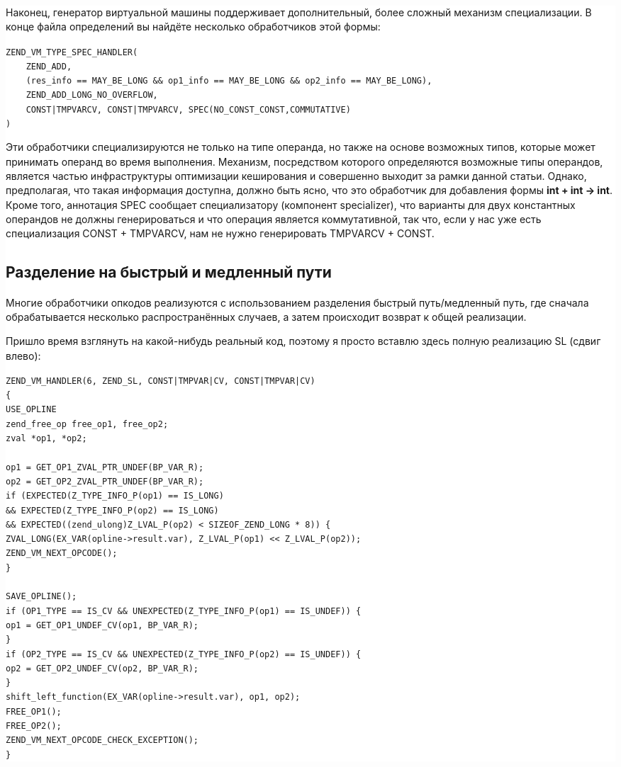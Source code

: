 Наконец, генератор виртуальной машины поддерживает дополнительный, более сложный механизм специализации. В конце файла определений вы найдёте несколько обработчиков этой формы:

```
ZEND_VM_TYPE_SPEC_HANDLER(
    ZEND_ADD,
    (res_info == MAY_BE_LONG && op1_info == MAY_BE_LONG && op2_info == MAY_BE_LONG),
    ZEND_ADD_LONG_NO_OVERFLOW,
    CONST|TMPVARCV, CONST|TMPVARCV, SPEC(NO_CONST_CONST,COMMUTATIVE)
)
```

Эти обработчики специализируются не только на типе операнда, но также на основе возможных типов, которые может принимать операнд во время выполнения. Механизм, посредством которого определяются возможные типы операндов, является частью инфраструктуры оптимизации кеширования и совершенно выходит за рамки данной статьи. Однако, предполагая, что такая информация доступна, должно быть ясно, что это обработчик для добавления формы **int + int -> int**. Кроме того, аннотация SPEC сообщает специализатору (компонент specializer), что варианты для двух константных операндов не должны генерироваться и что операция является коммутативной, так что, если у нас уже есть специализация CONST + TMPVARCV, нам не нужно генерировать TMPVARCV + CONST.

## Разделение на быстрый и медленный пути

Многие обработчики опкодов реализуются с использованием разделения быстрый путь/медленный путь, где сначала обрабатывается несколько распространённых случаев, а затем происходит возврат к общей реализации.

Пришло время взглянуть на какой-нибудь реальный код, поэтому я просто вставлю здесь полную реализацию SL (сдвиг влево):

```
ZEND_VM_HANDLER(6, ZEND_SL, CONST|TMPVAR|CV, CONST|TMPVAR|CV)
{
USE_OPLINE
zend_free_op free_op1, free_op2;
zval *op1, *op2;

op1 = GET_OP1_ZVAL_PTR_UNDEF(BP_VAR_R);
op2 = GET_OP2_ZVAL_PTR_UNDEF(BP_VAR_R);
if (EXPECTED(Z_TYPE_INFO_P(op1) == IS_LONG)
&& EXPECTED(Z_TYPE_INFO_P(op2) == IS_LONG)
&& EXPECTED((zend_ulong)Z_LVAL_P(op2) < SIZEOF_ZEND_LONG * 8)) {
ZVAL_LONG(EX_VAR(opline->result.var), Z_LVAL_P(op1) << Z_LVAL_P(op2));
ZEND_VM_NEXT_OPCODE();
}

SAVE_OPLINE();
if (OP1_TYPE == IS_CV && UNEXPECTED(Z_TYPE_INFO_P(op1) == IS_UNDEF)) {
op1 = GET_OP1_UNDEF_CV(op1, BP_VAR_R);
}
if (OP2_TYPE == IS_CV && UNEXPECTED(Z_TYPE_INFO_P(op2) == IS_UNDEF)) {
op2 = GET_OP2_UNDEF_CV(op2, BP_VAR_R);
}
shift_left_function(EX_VAR(opline->result.var), op1, op2);
FREE_OP1();
FREE_OP2();
ZEND_VM_NEXT_OPCODE_CHECK_EXCEPTION();
}
```
